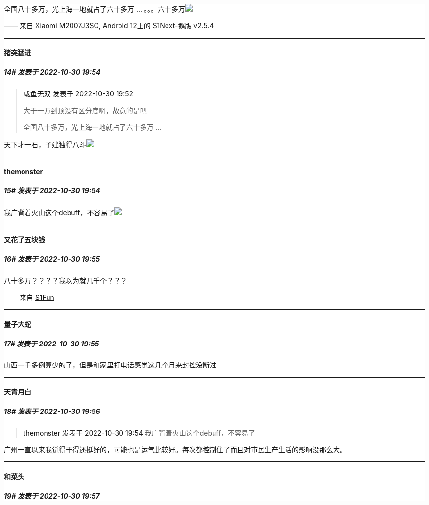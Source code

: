 全国八十多万，光上海一地就占了六十多万 ...</blockquote>
。。。六十多万<img src="https://static.saraba1st.com/image/smiley/face2017/009.gif" referrerpolicy="no-referrer">

—— 来自 Xiaomi M2007J3SC, Android 12上的 [S1Next-鹅版](https://github.com/ykrank/S1-Next/releases) v2.5.4

*****

####  猪突猛进  
##### 14#       发表于 2022-10-30 19:54

<blockquote><a href="httphttps://bbs.saraba1st.com/2b/forum.php?mod=redirect&amp;goto=findpost&amp;pid=58191638&amp;ptid=2102315" target="_blank">咸鱼无双 发表于 2022-10-30 19:52</a>

大于一万到顶没有区分度啊，故意的是吧

全国八十多万，光上海一地就占了六十多万 ...</blockquote>
天下才一石，子建独得八斗<img src="https://static.saraba1st.com/image/smiley/face2017/067.png" referrerpolicy="no-referrer">

*****

####  themonster  
##### 15#       发表于 2022-10-30 19:54

我广背着火山这个debuff，不容易了<img src="https://static.saraba1st.com/image/smiley/face2017/100.png" referrerpolicy="no-referrer">

*****

####  又花了五块钱  
##### 16#       发表于 2022-10-30 19:55

八十多万？？？？我以为就几千个？？？

—— 来自 [S1Fun](https://s1fun.koalcat.com)

*****

####  量子大蛇  
##### 17#       发表于 2022-10-30 19:55

山西一千多例算少的了，但是和家里打电话感觉这几个月来封控没断过

*****

####  天青月白  
##### 18#       发表于 2022-10-30 19:56

<blockquote><a href="httphttps://bbs.saraba1st.com/2b/forum.php?mod=redirect&amp;goto=findpost&amp;pid=58191701&amp;ptid=2102315" target="_blank">themonster 发表于 2022-10-30 19:54</a>
我广背着火山这个debuff，不容易了</blockquote>
广州一直以来我觉得干得还挺好的，可能也是运气比较好。每次都控制住了而且对市民生产生活的影响没那么大。

*****

####  和菜头  
##### 19#       发表于 2022-10-30 19:57
